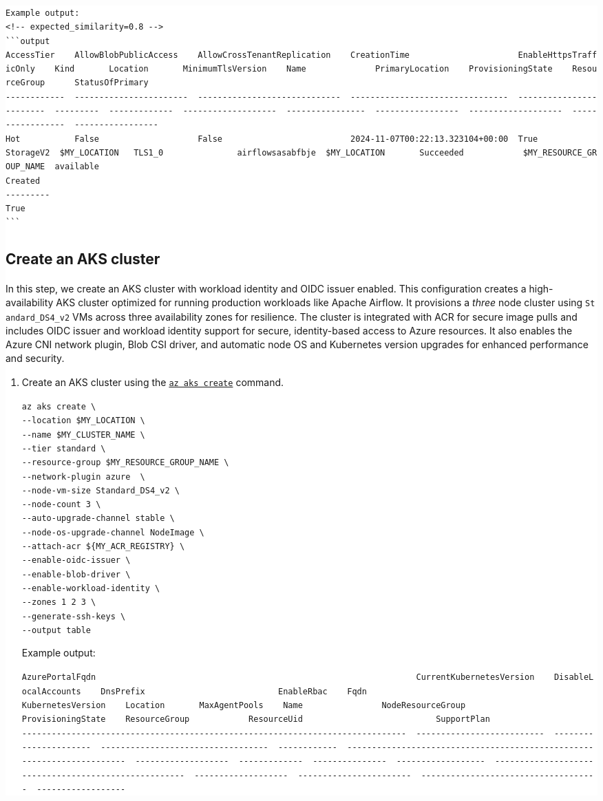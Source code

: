     Example output:
    <!-- expected_similarity=0.8 -->
    ```output
    AccessTier    AllowBlobPublicAccess    AllowCrossTenantReplication    CreationTime                      EnableHttpsTrafficOnly    Kind       Location       MinimumTlsVersion    Name              PrimaryLocation    ProvisioningState    ResourceGroup      StatusOfPrimary
    ------------  -----------------------  -----------------------------  --------------------------------  ------------------------  ---------  -------------  -------------------  ----------------  -----------------  -------------------  -----------------  -----------------
    Hot           False                    False                          2024-11-07T00:22:13.323104+00:00  True                      StorageV2  $MY_LOCATION   TLS1_0               airflowsasabfbje  $MY_LOCATION       Succeeded            $MY_RESOURCE_GROUP_NAME  available
    Created
    ---------
    True
    ```

## Create an AKS cluster

In this step, we create an AKS cluster with workload identity and OIDC issuer enabled. This configuration creates a high-availability AKS cluster optimized for running production workloads like Apache Airflow. It provisions a *three* node cluster using `Standard_DS4_v2` VMs across three availability zones for resilience. The cluster is integrated with ACR for secure image pulls and includes OIDC issuer and workload identity support for secure, identity-based access to Azure resources. It also enables the Azure CNI network plugin, Blob CSI driver, and automatic node OS and Kubernetes version upgrades for enhanced performance and security.

1. Create an AKS cluster using the [`az aks create`](/cli/azure/aks#az-aks-create) command.

    ```azurecli-interactive
    az aks create \
    --location $MY_LOCATION \
    --name $MY_CLUSTER_NAME \
    --tier standard \
    --resource-group $MY_RESOURCE_GROUP_NAME \
    --network-plugin azure  \
    --node-vm-size Standard_DS4_v2 \
    --node-count 3 \
    --auto-upgrade-channel stable \
    --node-os-upgrade-channel NodeImage \
    --attach-acr ${MY_ACR_REGISTRY} \
    --enable-oidc-issuer \
    --enable-blob-driver \
    --enable-workload-identity \
    --zones 1 2 3 \
    --generate-ssh-keys \
    --output table
    ```

    Example output:
    <!-- expected_similarity=0.5 -->
    ```output
    AzurePortalFqdn                                                                 CurrentKubernetesVersion    DisableLocalAccounts    DnsPrefix                           EnableRbac    Fqdn                                                                     KubernetesVersion    Location       MaxAgentPools    Name                NodeResourceGroup                                      ProvisioningState    ResourceGroup            ResourceUid                           SupportPlan
    ------------------------------------------------------------------------------  --------------------------  ----------------------  ----------------------------------  ------------  -----------------------------------------------------------------------  -------------------  -------------  ---------------  ------------------  -----------------------------------------------------  -------------------  -----------------------  ------------------------------------  ------------------